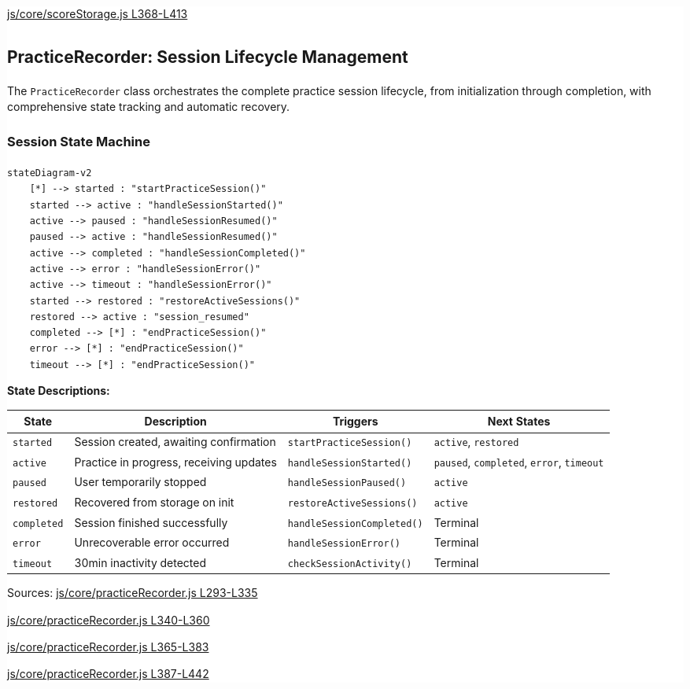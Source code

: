  [js/core/scoreStorage.js L368-L413](https://github.com/sallowayma-git/IELTS-practice/blob/df0c9b8f/js/core/scoreStorage.js#L368-L413)

## PracticeRecorder: Session Lifecycle Management

The `PracticeRecorder` class orchestrates the complete practice session lifecycle, from initialization through completion, with comprehensive state tracking and automatic recovery.

### Session State Machine

```mermaid
stateDiagram-v2
    [*] --> started : "startPracticeSession()"
    started --> active : "handleSessionStarted()"
    active --> paused : "handleSessionResumed()"
    paused --> active : "handleSessionResumed()"
    active --> completed : "handleSessionCompleted()"
    active --> error : "handleSessionError()"
    active --> timeout : "handleSessionError()"
    started --> restored : "restoreActiveSessions()"
    restored --> active : "session_resumed"
    completed --> [*] : "endPracticeSession()"
    error --> [*] : "endPracticeSession()"
    timeout --> [*] : "endPracticeSession()"
```

**State Descriptions:**

| State | Description | Triggers | Next States |
| --- | --- | --- | --- |
| `started` | Session created, awaiting confirmation | `startPracticeSession()` | `active`, `restored` |
| `active` | Practice in progress, receiving updates | `handleSessionStarted()` | `paused`, `completed`, `error`, `timeout` |
| `paused` | User temporarily stopped | `handleSessionPaused()` | `active` |
| `restored` | Recovered from storage on init | `restoreActiveSessions()` | `active` |
| `completed` | Session finished successfully | `handleSessionCompleted()` | Terminal |
| `error` | Unrecoverable error occurred | `handleSessionError()` | Terminal |
| `timeout` | 30min inactivity detected | `checkSessionActivity()` | Terminal |

Sources: [js/core/practiceRecorder.js L293-L335](https://github.com/sallowayma-git/IELTS-practice/blob/df0c9b8f/js/core/practiceRecorder.js#L293-L335)

 [js/core/practiceRecorder.js L340-L360](https://github.com/sallowayma-git/IELTS-practice/blob/df0c9b8f/js/core/practiceRecorder.js#L340-L360)

 [js/core/practiceRecorder.js L365-L383](https://github.com/sallowayma-git/IELTS-practice/blob/df0c9b8f/js/core/practiceRecorder.js#L365-L383)

 [js/core/practiceRecorder.js L387-L442](https://github.com/sallowayma-git/IELTS-practice/blob/df0c9b8f/js/core/practiceRecorder.js#L387-L442)
